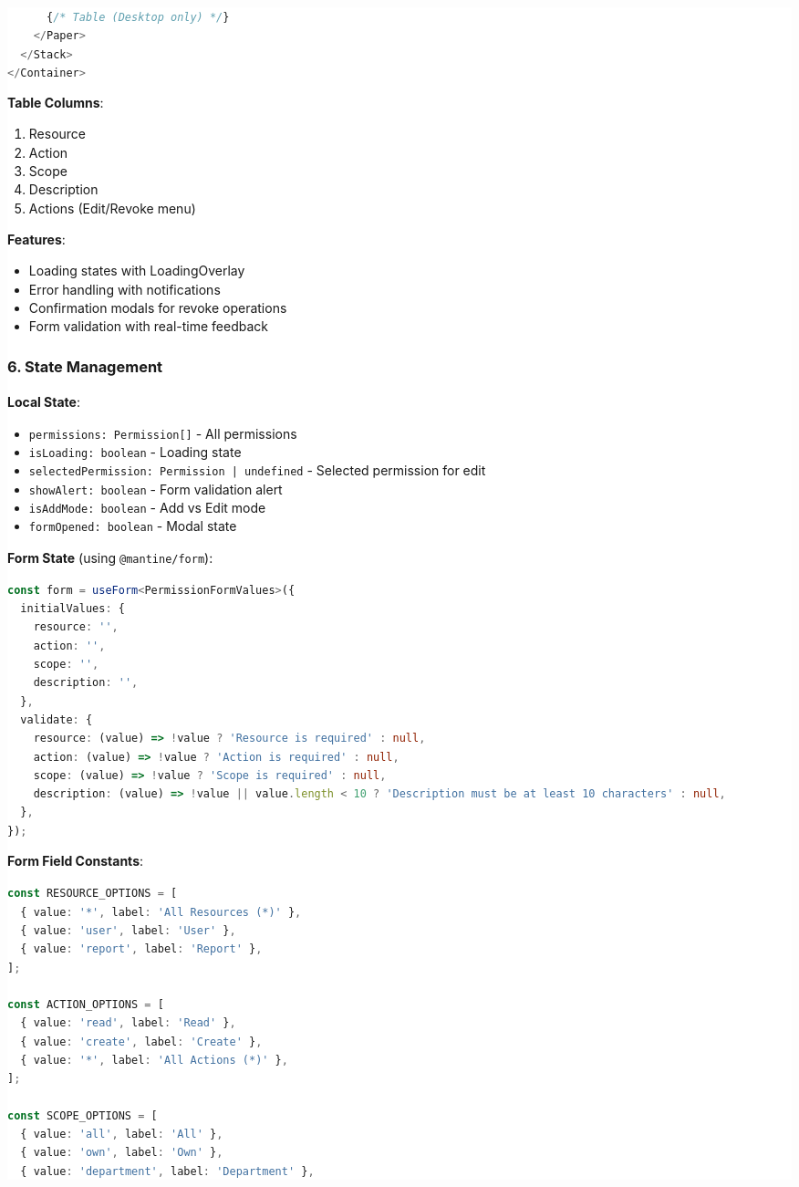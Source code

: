 ```typescript
      {/* Table (Desktop only) */}
    </Paper>
  </Stack>
</Container>
```

**Table Columns**:
1. Resource
2. Action
3. Scope
4. Description
5. Actions (Edit/Revoke menu)

**Features**:
- Loading states with LoadingOverlay
- Error handling with notifications
- Confirmation modals for revoke operations
- Form validation with real-time feedback

### 6. State Management

**Local State**:
- `permissions: Permission[]` - All permissions
- `isLoading: boolean` - Loading state
- `selectedPermission: Permission | undefined` - Selected permission for edit
- `showAlert: boolean` - Form validation alert
- `isAddMode: boolean` - Add vs Edit mode
- `formOpened: boolean` - Modal state

**Form State** (using `@mantine/form`):
```typescript
const form = useForm<PermissionFormValues>({
  initialValues: {
    resource: '',
    action: '',
    scope: '',
    description: '',
  },
  validate: {
    resource: (value) => !value ? 'Resource is required' : null,
    action: (value) => !value ? 'Action is required' : null,
    scope: (value) => !value ? 'Scope is required' : null,
    description: (value) => !value || value.length < 10 ? 'Description must be at least 10 characters' : null,
  },
});
```

**Form Field Constants**:
```typescript
const RESOURCE_OPTIONS = [
  { value: '*', label: 'All Resources (*)' },
  { value: 'user', label: 'User' },
  { value: 'report', label: 'Report' },
];

const ACTION_OPTIONS = [
  { value: 'read', label: 'Read' },
  { value: 'create', label: 'Create' },
  { value: '*', label: 'All Actions (*)' },
];

const SCOPE_OPTIONS = [
  { value: 'all', label: 'All' },
  { value: 'own', label: 'Own' },
  { value: 'department', label: 'Department' },
```